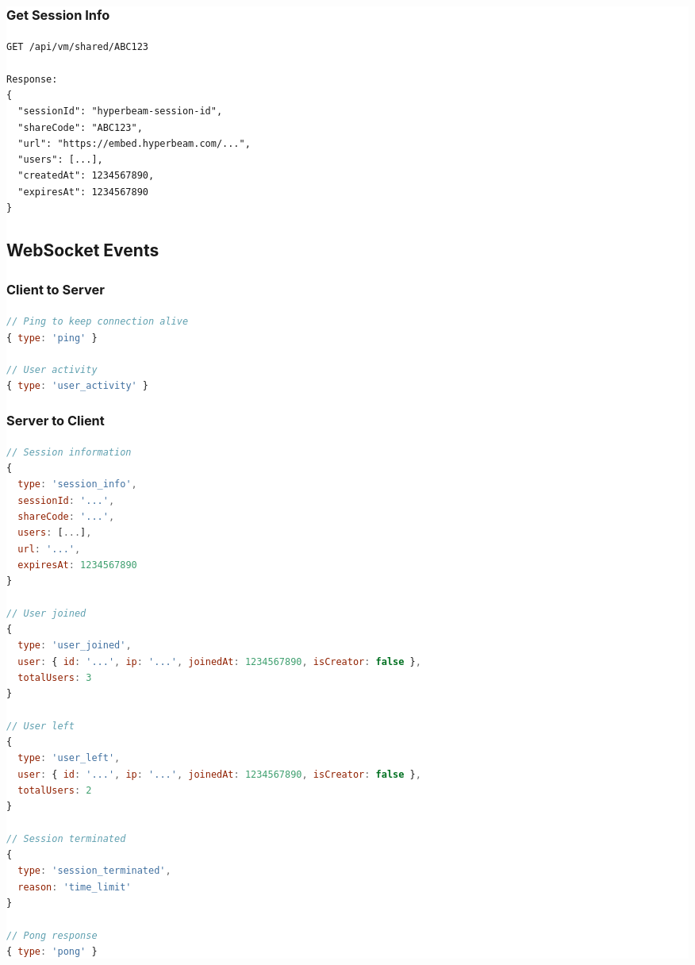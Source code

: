 ### Get Session Info
```http
GET /api/vm/shared/ABC123

Response:
{
  "sessionId": "hyperbeam-session-id",
  "shareCode": "ABC123",
  "url": "https://embed.hyperbeam.com/...",
  "users": [...],
  "createdAt": 1234567890,
  "expiresAt": 1234567890
}
```

## WebSocket Events

### Client to Server
```javascript
// Ping to keep connection alive
{ type: 'ping' }

// User activity
{ type: 'user_activity' }
```

### Server to Client
```javascript
// Session information
{
  type: 'session_info',
  sessionId: '...',
  shareCode: '...',
  users: [...],
  url: '...',
  expiresAt: 1234567890
}

// User joined
{
  type: 'user_joined',
  user: { id: '...', ip: '...', joinedAt: 1234567890, isCreator: false },
  totalUsers: 3
}

// User left
{
  type: 'user_left',
  user: { id: '...', ip: '...', joinedAt: 1234567890, isCreator: false },
  totalUsers: 2
}

// Session terminated
{
  type: 'session_terminated',
  reason: 'time_limit'
}

// Pong response
{ type: 'pong' }
```
